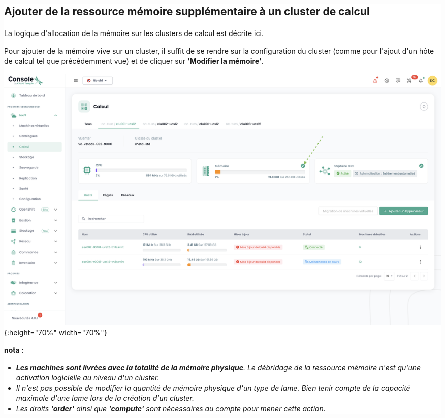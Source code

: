 ## Ajouter de la ressource mémoire supplémentaire à un cluster de calcul

La logique d'allocation de la mémoire sur les clusters de calcul est [décrite ici](../iaas/compute.md).

Pour ajouter de la mémoire vive sur un cluster, il suffit de se rendre sur la configuration du cluster (comme pour l'ajout d'un hôte de calcul tel que précédemment vue) et de cliquer sur __'Modifier la mémoire'__.

![](images/shiva_orders_iaas_cpool_memory.png){:height="70%" width="70%"}

__nota__ :  
- *__Les machines sont livrées avec la totalité de la mémoire physique__. Le débridage de la ressource mémoire n'est qu'une activation logicielle au niveau d'un cluster.*  
- *Il n'est pas possible de modifier la quantité de mémoire physique d'un type de lame. Bien tenir compte de la capacité maximale d'une lame lors de la création d'un cluster.*  
- *Les droits __'order'__ ainsi que __'compute'__ sont nécessaires au compte pour mener cette action.*

